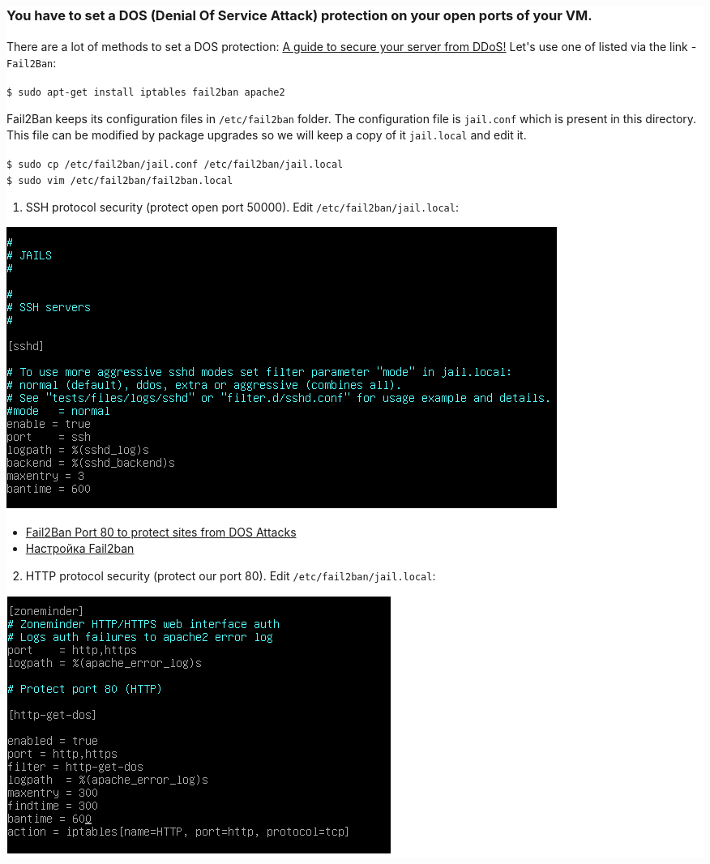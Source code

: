 ### You have to set a DOS (Denial Of Service Attack) protection on your open ports of your VM. <a id="DOS"></a>
There are a lot of methods to set a DOS protection: [A guide to secure your server from DDoS!](https://bobcares.com/blog/centos-ddos-protection/) Let's use one of listed via the link - `Fail2Ban`:
```
$ sudo apt-get install iptables fail2ban apache2
```
Fail2Ban keeps its configuration files in `/etc/fail2ban` folder. The configuration file is `jail.conf` which is present in this directory. This file can be modified by package upgrades so we will keep a copy of it `jail.local` and edit it.
```
$ sudo cp /etc/fail2ban/jail.conf /etc/fail2ban/jail.local
$ sudo vim /etc/fail2ban/fail2ban.local
```

1. SSH protocol security (protect open port 50000). Edit `/etc/fail2ban/jail.local`: 

![fail2ban_ssh](img/fail2ban_ssh.png)

- [Fail2Ban Port 80 to protect sites from DOS Attacks](http://www.tothenew.com/blog/fail2ban-port-80-to-protect-sites-from-dos-attacks/)
- [Настройка Fail2ban](https://vps.ua/wiki/configuring-fail2ban/)

2. HTTP protocol security (protect our port 80). Edit `/etc/fail2ban/jail.local`:

![fail2ban_http](img/fail2ban_http.png)
